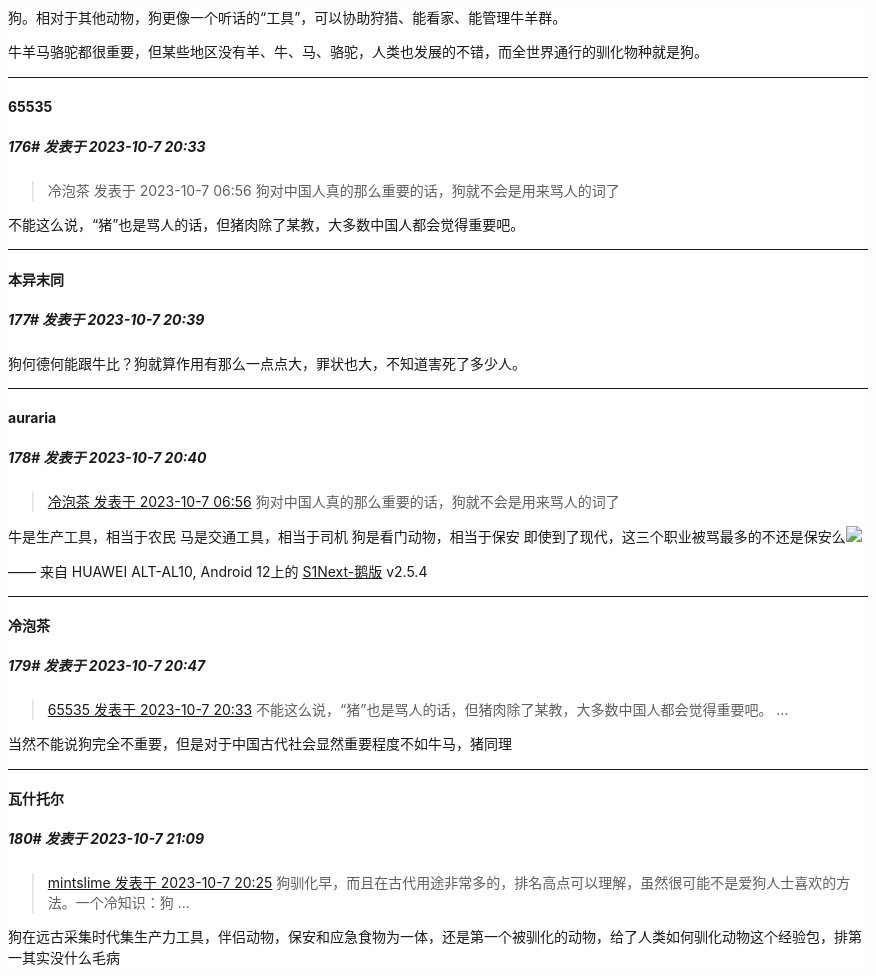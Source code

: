 狗。相对于其他动物，狗更像一个听话的“工具”，可以协助狩猎、能看家、能管理牛羊群。

牛羊马骆驼都很重要，但某些地区没有羊、牛、马、骆驼，人类也发展的不错，而全世界通行的驯化物种就是狗。

*****

####  65535  
##### 176#       发表于 2023-10-7 20:33

<blockquote>冷泡茶 发表于 2023-10-7 06:56
狗对中国人真的那么重要的话，狗就不会是用来骂人的词了</blockquote>
不能这么说，“猪”也是骂人的话，但猪肉除了某教，大多数中国人都会觉得重要吧。


*****

####  本异末同  
##### 177#       发表于 2023-10-7 20:39

狗何德何能跟牛比？狗就算作用有那么一点点大，罪状也大，不知道害死了多少人。

*****

####  auraria  
##### 178#       发表于 2023-10-7 20:40

<blockquote><a href="httphttps://bbs.saraba1st.com/2b/forum.php?mod=redirect&amp;goto=findpost&amp;pid=62636874&amp;ptid=2155744" target="_blank">冷泡茶 发表于 2023-10-7 06:56</a>
狗对中国人真的那么重要的话，狗就不会是用来骂人的词了</blockquote>
牛是生产工具，相当于农民
马是交通工具，相当于司机
狗是看门动物，相当于保安
即使到了现代，这三个职业被骂最多的不还是保安么<img src="https://static.saraba1st.com/image/smiley/face2017/067.png" referrerpolicy="no-referrer">

—— 来自 HUAWEI ALT-AL10, Android 12上的 [S1Next-鹅版](https://github.com/ykrank/S1-Next/releases) v2.5.4


*****

####  冷泡茶  
##### 179#       发表于 2023-10-7 20:47

<blockquote><a href="httphttps://bbs.saraba1st.com/2b/forum.php?mod=redirect&amp;goto=findpost&amp;pid=62646060&amp;ptid=2155744" target="_blank">65535 发表于 2023-10-7 20:33</a>
不能这么说，“猪”也是骂人的话，但猪肉除了某教，大多数中国人都会觉得重要吧。 ...</blockquote>
当然不能说狗完全不重要，但是对于中国古代社会显然重要程度不如牛马，猪同理


*****

####  瓦什托尔  
##### 180#       发表于 2023-10-7 21:09

<blockquote><a href="httphttps://bbs.saraba1st.com/2b/forum.php?mod=redirect&amp;goto=findpost&amp;pid=62645975&amp;ptid=2155744" target="_blank">mintslime 发表于 2023-10-7 20:25</a>
狗驯化早，而且在古代用途非常多的，排名高点可以理解，虽然很可能不是爱狗人士喜欢的方法。一个冷知识：狗 ...</blockquote>
狗在远古采集时代集生产力工具，伴侣动物，保安和应急食物为一体，还是第一个被驯化的动物，给了人类如何驯化动物这个经验包，排第一其实没什么毛病
